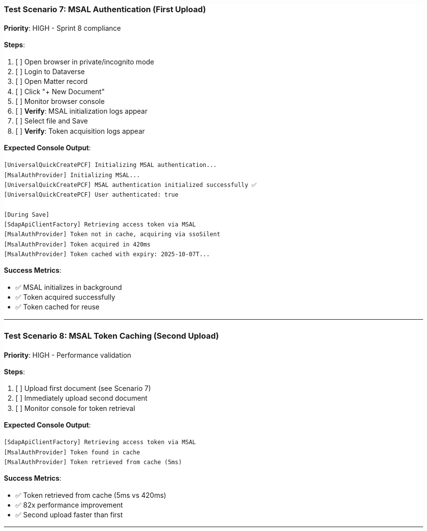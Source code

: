 
### Test Scenario 7: MSAL Authentication (First Upload)

**Priority**: HIGH - Sprint 8 compliance

**Steps**:
1. [ ] Open browser in private/incognito mode
2. [ ] Login to Dataverse
3. [ ] Open Matter record
4. [ ] Click "+ New Document"
5. [ ] Monitor browser console
6. [ ] **Verify**: MSAL initialization logs appear
7. [ ] Select file and Save
8. [ ] **Verify**: Token acquisition logs appear

**Expected Console Output**:
```
[UniversalQuickCreatePCF] Initializing MSAL authentication...
[MsalAuthProvider] Initializing MSAL...
[UniversalQuickCreatePCF] MSAL authentication initialized successfully ✅
[UniversalQuickCreatePCF] User authenticated: true

[During Save]
[SdapApiClientFactory] Retrieving access token via MSAL
[MsalAuthProvider] Token not in cache, acquiring via ssoSilent
[MsalAuthProvider] Token acquired in 420ms
[MsalAuthProvider] Token cached with expiry: 2025-10-07T...
```

**Success Metrics**:
- ✅ MSAL initializes in background
- ✅ Token acquired successfully
- ✅ Token cached for reuse

---

### Test Scenario 8: MSAL Token Caching (Second Upload)

**Priority**: HIGH - Performance validation

**Steps**:
1. [ ] Upload first document (see Scenario 7)
2. [ ] Immediately upload second document
3. [ ] Monitor console for token retrieval

**Expected Console Output**:
```
[SdapApiClientFactory] Retrieving access token via MSAL
[MsalAuthProvider] Token found in cache
[MsalAuthProvider] Token retrieved from cache (5ms)
```

**Success Metrics**:
- ✅ Token retrieved from cache (5ms vs 420ms)
- ✅ 82x performance improvement
- ✅ Second upload faster than first

---